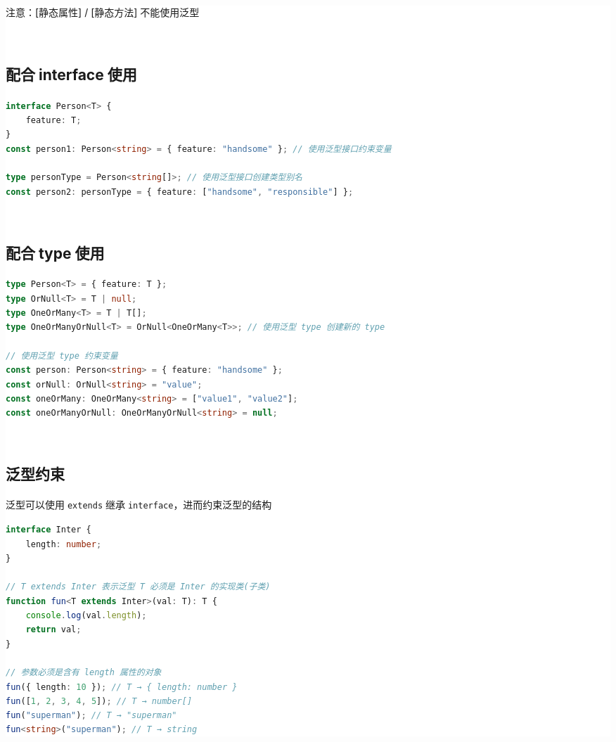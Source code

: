 注意：[静态属性] / [静态方法] 不能使用泛型

<br>

## 配合 interface 使用

```ts
interface Person<T> {
    feature: T;
}
const person1: Person<string> = { feature: "handsome" }; // 使用泛型接口约束变量

type personType = Person<string[]>; // 使用泛型接口创建类型别名
const person2: personType = { feature: ["handsome", "responsible"] };
```

<br>

## 配合 type 使用

```ts
type Person<T> = { feature: T };
type OrNull<T> = T | null;
type OneOrMany<T> = T | T[];
type OneOrManyOrNull<T> = OrNull<OneOrMany<T>>; // 使用泛型 type 创建新的 type

// 使用泛型 type 约束变量
const person: Person<string> = { feature: "handsome" };
const orNull: OrNull<string> = "value";
const oneOrMany: OneOrMany<string> = ["value1", "value2"];
const oneOrManyOrNull: OneOrManyOrNull<string> = null;
```

<br>

## 泛型约束

泛型可以使用 `extends` 继承 `interface`，进而约束泛型的结构

```ts
interface Inter {
    length: number;
}

// T extends Inter 表示泛型 T 必须是 Inter 的实现类(子类)
function fun<T extends Inter>(val: T): T {
    console.log(val.length);
    return val;
}

// 参数必须是含有 length 属性的对象
fun({ length: 10 }); // T → { length: number }
fun([1, 2, 3, 4, 5]); // T → number[]
fun("superman"); // T → "superman"
fun<string>("superman"); // T → string
```
